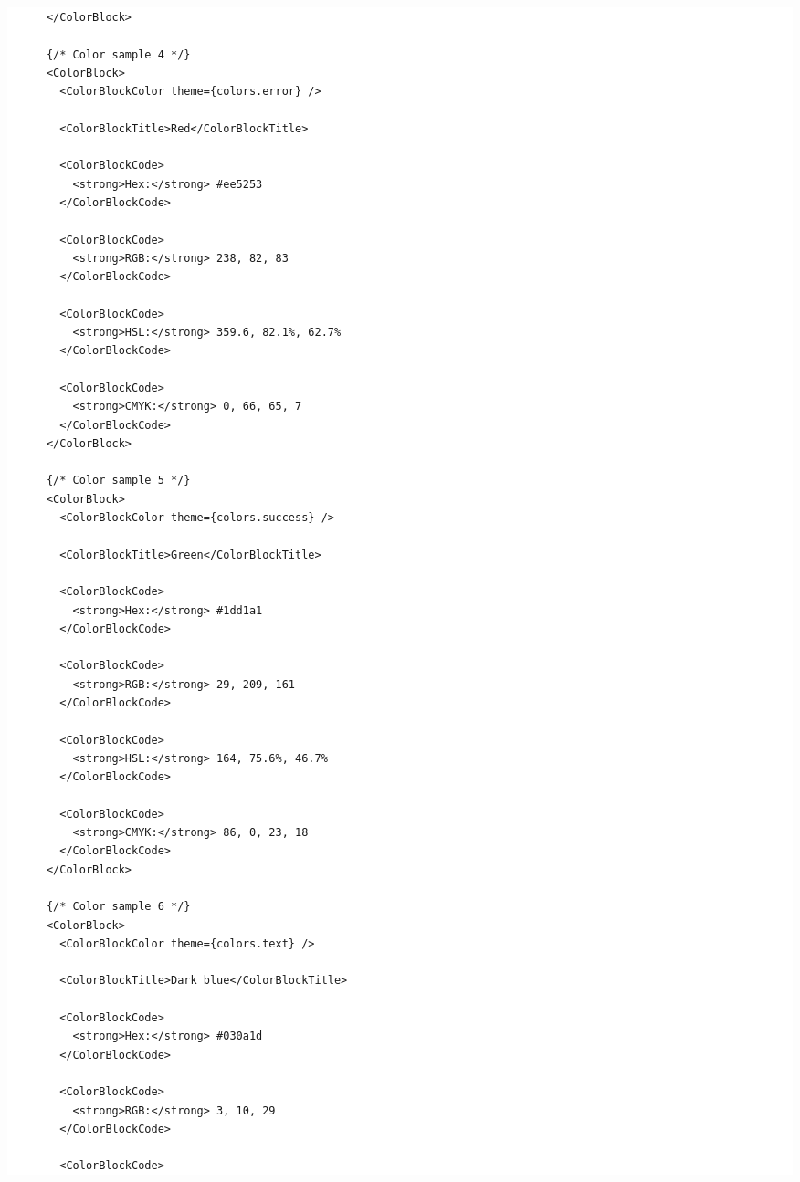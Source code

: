 ```
      </ColorBlock>

      {/* Color sample 4 */}
      <ColorBlock>
        <ColorBlockColor theme={colors.error} />

        <ColorBlockTitle>Red</ColorBlockTitle>

        <ColorBlockCode>
          <strong>Hex:</strong> #ee5253
        </ColorBlockCode>

        <ColorBlockCode>
          <strong>RGB:</strong> 238, 82, 83
        </ColorBlockCode>

        <ColorBlockCode>
          <strong>HSL:</strong> 359.6, 82.1%, 62.7%
        </ColorBlockCode>

        <ColorBlockCode>
          <strong>CMYK:</strong> 0, 66, 65, 7
        </ColorBlockCode>
      </ColorBlock>

      {/* Color sample 5 */}
      <ColorBlock>
        <ColorBlockColor theme={colors.success} />

        <ColorBlockTitle>Green</ColorBlockTitle>

        <ColorBlockCode>
          <strong>Hex:</strong> #1dd1a1
        </ColorBlockCode>

        <ColorBlockCode>
          <strong>RGB:</strong> 29, 209, 161
        </ColorBlockCode>

        <ColorBlockCode>
          <strong>HSL:</strong> 164, 75.6%, 46.7%
        </ColorBlockCode>

        <ColorBlockCode>
          <strong>CMYK:</strong> 86, 0, 23, 18
        </ColorBlockCode>
      </ColorBlock>

      {/* Color sample 6 */}
      <ColorBlock>
        <ColorBlockColor theme={colors.text} />

        <ColorBlockTitle>Dark blue</ColorBlockTitle>

        <ColorBlockCode>
          <strong>Hex:</strong> #030a1d
        </ColorBlockCode>

        <ColorBlockCode>
          <strong>RGB:</strong> 3, 10, 29
        </ColorBlockCode>

        <ColorBlockCode>
```